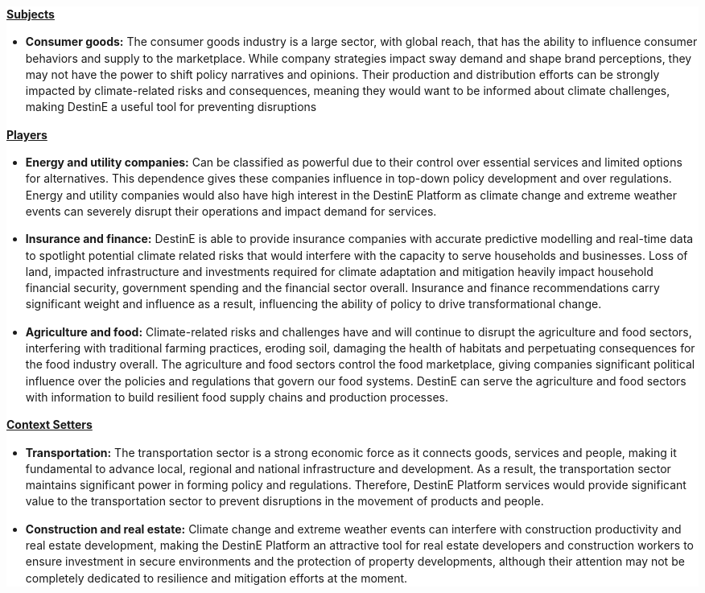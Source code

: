 **<u>Subjects</u>**

- **Consumer goods:** The consumer goods industry is a large sector,
  with global reach, that has the ability to influence consumer
  behaviors and supply to the marketplace. While company strategies
  impact sway demand and shape brand perceptions, they may not have the
  power to shift policy narratives and opinions. Their production and
  distribution efforts can be strongly impacted by climate-related risks
  and consequences, meaning they would want to be informed about climate
  challenges, making DestinE a useful tool for preventing disruptions

**<u>Players</u>**

- **Energy and utility companies:** Can be classified as powerful due to
  their control over essential services and limited options for
  alternatives. This dependence gives these companies influence in
  top-down policy development and over regulations. Energy and utility
  companies would also have high interest in the DestinE Platform as
  climate change and extreme weather events can severely disrupt their
  operations and impact demand for services.

- **Insurance and finance:** DestinE is able to provide insurance
  companies with accurate predictive modelling and real-time data to
  spotlight potential climate related risks that would interfere with
  the capacity to serve households and businesses. Loss of land,
  impacted infrastructure and investments required for climate
  adaptation and mitigation heavily impact household financial security,
  government spending and the financial sector overall. Insurance and
  finance recommendations carry significant weight and influence as a
  result, influencing the ability of policy to drive transformational
  change.

- **Agriculture and food:** Climate-related risks and challenges have
  and will continue to disrupt the agriculture and food sectors,
  interfering with traditional farming practices, eroding soil, damaging
  the health of habitats and perpetuating consequences for the food
  industry overall. The agriculture and food sectors control the food
  marketplace, giving companies significant political influence over the
  policies and regulations that govern our food systems. DestinE can
  serve the agriculture and food sectors with information to build
  resilient food supply chains and production processes.

**<u>Context Setters</u>**

- **Transportation:** The transportation sector is a strong economic
  force as it connects goods, services and people, making it fundamental
  to advance local, regional and national infrastructure and
  development. As a result, the transportation sector maintains
  significant power in forming policy and regulations. Therefore,
  DestinE Platform services would provide significant value to the
  transportation sector to prevent disruptions in the movement of
  products and people.

- **Construction and real estate:** Climate change and extreme weather
  events can interfere with construction productivity and real estate
  development, making the DestinE Platform an attractive tool for real
  estate developers and construction workers to ensure investment in
  secure environments and the protection of property developments,
  although their attention may not be completely dedicated to resilience
  and mitigation efforts at the moment.
